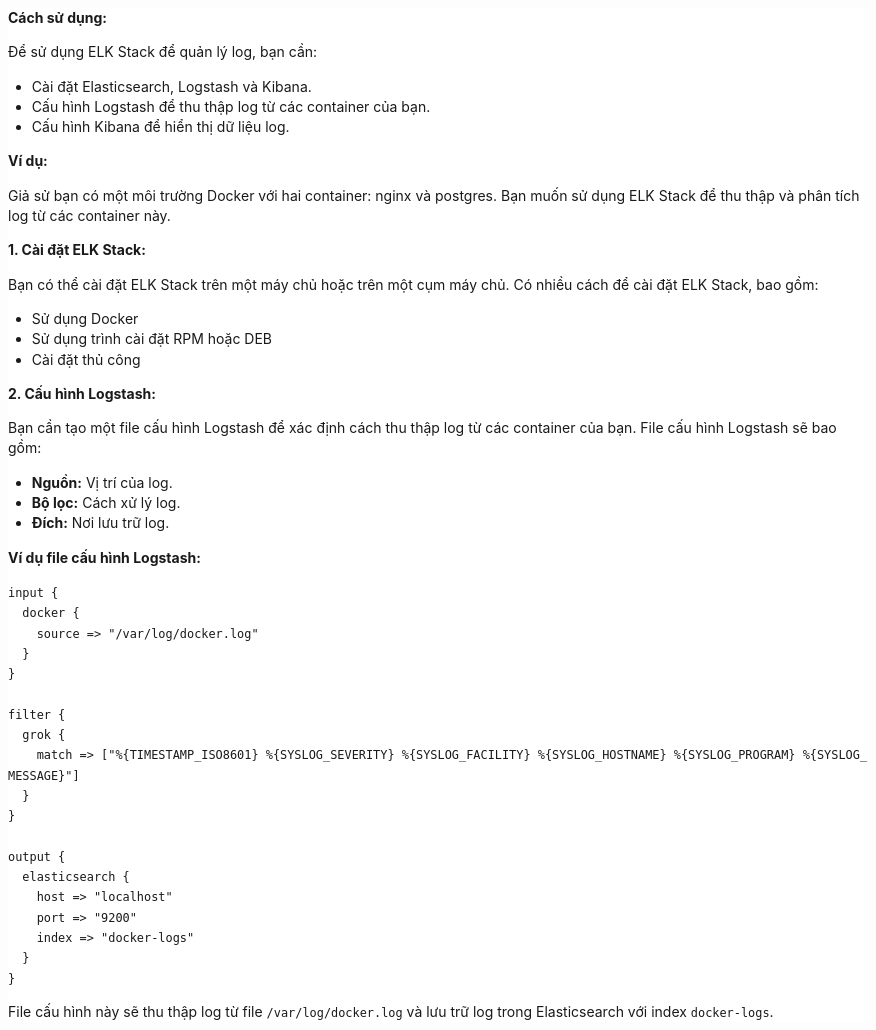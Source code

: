 **Cách sử dụng:**

Để sử dụng ELK Stack để quản lý log, bạn cần:

- Cài đặt Elasticsearch, Logstash và Kibana.
- Cấu hình Logstash để thu thập log từ các container của bạn.
- Cấu hình Kibana để hiển thị dữ liệu log.

**Ví dụ:**

Giả sử bạn có một môi trường Docker với hai container: nginx và postgres. Bạn muốn sử dụng ELK Stack để thu thập và phân tích log từ các container này.

**1. Cài đặt ELK Stack:**

Bạn có thể cài đặt ELK Stack trên một máy chủ hoặc trên một cụm máy chủ. Có nhiều cách để cài đặt ELK Stack, bao gồm:

- Sử dụng Docker
- Sử dụng trình cài đặt RPM hoặc DEB
- Cài đặt thủ công

**2. Cấu hình Logstash:**

Bạn cần tạo một file cấu hình Logstash để xác định cách thu thập log từ các container của bạn. File cấu hình Logstash sẽ bao gồm:

- **Nguồn:** Vị trí của log.
- **Bộ lọc:** Cách xử lý log.
- **Đích:** Nơi lưu trữ log.

**Ví dụ file cấu hình Logstash:**

```
input {
  docker {
    source => "/var/log/docker.log"
  }
}

filter {
  grok {
    match => ["%{TIMESTAMP_ISO8601} %{SYSLOG_SEVERITY} %{SYSLOG_FACILITY} %{SYSLOG_HOSTNAME} %{SYSLOG_PROGRAM} %{SYSLOG_MESSAGE}"]
  }
}

output {
  elasticsearch {
    host => "localhost"
    port => "9200"
    index => "docker-logs"
  }
}
```

File cấu hình này sẽ thu thập log từ file `/var/log/docker.log` và lưu trữ log trong Elasticsearch với index `docker-logs`.
